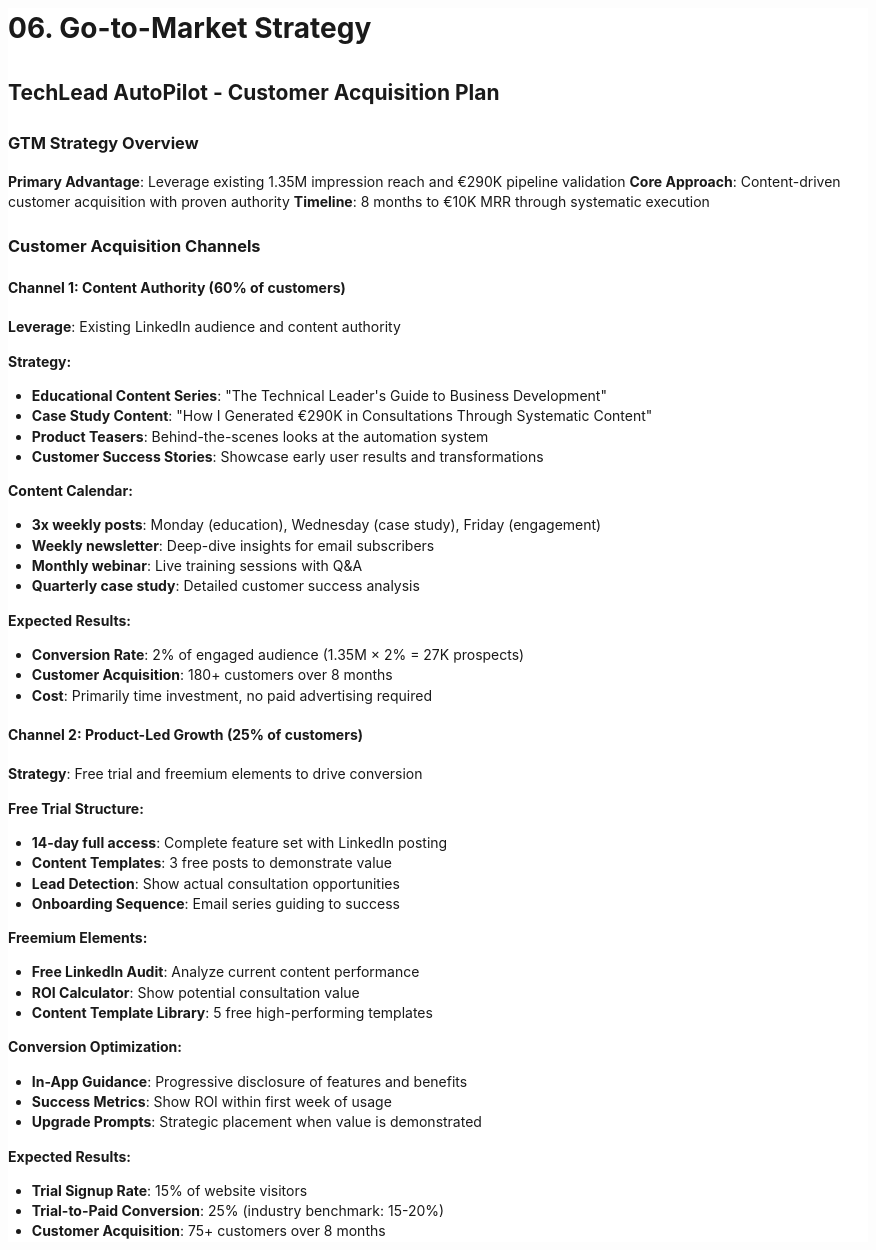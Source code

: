 # 06. Go-to-Market Strategy
## TechLead AutoPilot - Customer Acquisition Plan

### **GTM Strategy Overview**
**Primary Advantage**: Leverage existing 1.35M impression reach and €290K pipeline validation
**Core Approach**: Content-driven customer acquisition with proven authority
**Timeline**: 8 months to €10K MRR through systematic execution

### **Customer Acquisition Channels**

#### **Channel 1: Content Authority (60% of customers)**
**Leverage**: Existing LinkedIn audience and content authority

**Strategy:**
- **Educational Content Series**: "The Technical Leader's Guide to Business Development"
- **Case Study Content**: "How I Generated €290K in Consultations Through Systematic Content"
- **Product Teasers**: Behind-the-scenes looks at the automation system
- **Customer Success Stories**: Showcase early user results and transformations

**Content Calendar:**
- **3x weekly posts**: Monday (education), Wednesday (case study), Friday (engagement)
- **Weekly newsletter**: Deep-dive insights for email subscribers
- **Monthly webinar**: Live training sessions with Q&A
- **Quarterly case study**: Detailed customer success analysis

**Expected Results:**
- **Conversion Rate**: 2% of engaged audience (1.35M × 2% = 27K prospects)
- **Customer Acquisition**: 180+ customers over 8 months
- **Cost**: Primarily time investment, no paid advertising required

#### **Channel 2: Product-Led Growth (25% of customers)**
**Strategy**: Free trial and freemium elements to drive conversion

**Free Trial Structure:**
- **14-day full access**: Complete feature set with LinkedIn posting
- **Content Templates**: 3 free posts to demonstrate value
- **Lead Detection**: Show actual consultation opportunities
- **Onboarding Sequence**: Email series guiding to success

**Freemium Elements:**
- **Free LinkedIn Audit**: Analyze current content performance
- **ROI Calculator**: Show potential consultation value
- **Content Template Library**: 5 free high-performing templates

**Conversion Optimization:**
- **In-App Guidance**: Progressive disclosure of features and benefits
- **Success Metrics**: Show ROI within first week of usage
- **Upgrade Prompts**: Strategic placement when value is demonstrated

**Expected Results:**
- **Trial Signup Rate**: 15% of website visitors
- **Trial-to-Paid Conversion**: 25% (industry benchmark: 15-20%)
- **Customer Acquisition**: 75+ customers over 8 months
